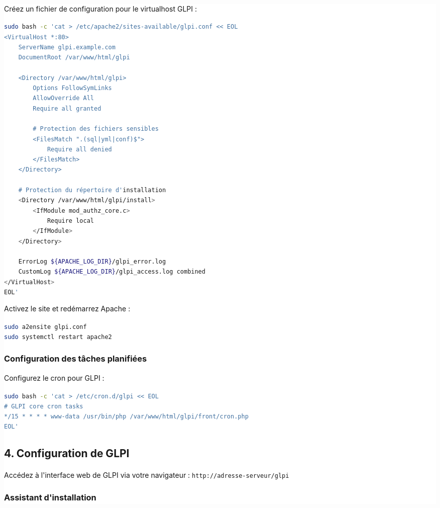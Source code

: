 Créez un fichier de configuration pour le virtualhost GLPI :

```bash
sudo bash -c 'cat > /etc/apache2/sites-available/glpi.conf << EOL
<VirtualHost *:80>
    ServerName glpi.example.com
    DocumentRoot /var/www/html/glpi
    
    <Directory /var/www/html/glpi>
        Options FollowSymLinks
        AllowOverride All
        Require all granted
        
        # Protection des fichiers sensibles
        <FilesMatch ".(sql|yml|conf)$">
            Require all denied
        </FilesMatch>
    </Directory>
    
    # Protection du répertoire d'installation
    <Directory /var/www/html/glpi/install>
        <IfModule mod_authz_core.c>
            Require local
        </IfModule>
    </Directory>
    
    ErrorLog ${APACHE_LOG_DIR}/glpi_error.log
    CustomLog ${APACHE_LOG_DIR}/glpi_access.log combined
</VirtualHost>
EOL'
```

Activez le site et redémarrez Apache :

```bash
sudo a2ensite glpi.conf
sudo systemctl restart apache2
```

### Configuration des tâches planifiées

Configurez le cron pour GLPI :

```bash
sudo bash -c 'cat > /etc/cron.d/glpi << EOL
# GLPI core cron tasks
*/15 * * * * www-data /usr/bin/php /var/www/html/glpi/front/cron.php
EOL'
```

## 4. Configuration de GLPI

Accédez à l'interface web de GLPI via votre navigateur : `http://adresse-serveur/glpi`

### Assistant d'installation
